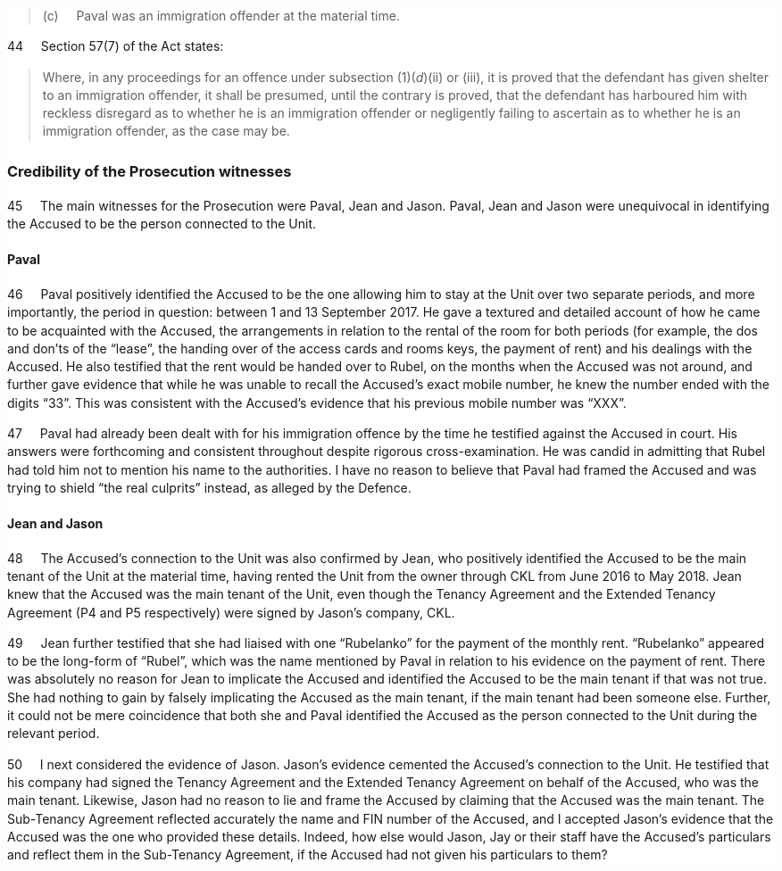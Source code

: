 > (c)     Paval was an immigration offender at the material time.

44     Section 57(7) of the Act states:

> Where, in any proceedings for an offence under subsection (1)(_d_)(ii) or (iii), it is proved that the defendant has given shelter to an immigration offender, it shall be presumed, until the contrary is proved, that the defendant has harboured him with reckless disregard as to whether he is an immigration offender or negligently failing to ascertain as to whether he is an immigration offender, as the case may be.

### Credibility of the Prosecution witnesses

45     The main witnesses for the Prosecution were Paval, Jean and Jason. Paval, Jean and Jason were unequivocal in identifying the Accused to be the person connected to the Unit.

#### Paval

46     Paval positively identified the Accused to be the one allowing him to stay at the Unit over two separate periods, and more importantly, the period in question: between 1 and 13 September 2017. He gave a textured and detailed account of how he came to be acquainted with the Accused, the arrangements in relation to the rental of the room for both periods (for example, the dos and don’ts of the “lease”, the handing over of the access cards and rooms keys, the payment of rent) and his dealings with the Accused. He also testified that the rent would be handed over to Rubel, on the months when the Accused was not around, and further gave evidence that while he was unable to recall the Accused’s exact mobile number, he knew the number ended with the digits “33”. This was consistent with the Accused’s evidence that his previous mobile number was “XXX”.

47     Paval had already been dealt with for his immigration offence by the time he testified against the Accused in court. His answers were forthcoming and consistent throughout despite rigorous cross-examination. He was candid in admitting that Rubel had told him not to mention his name to the authorities. I have no reason to believe that Paval had framed the Accused and was trying to shield “the real culprits” instead, as alleged by the Defence.

#### Jean and Jason

48     The Accused’s connection to the Unit was also confirmed by Jean, who positively identified the Accused to be the main tenant of the Unit at the material time, having rented the Unit from the owner through CKL from June 2016 to May 2018. Jean knew that the Accused was the main tenant of the Unit, even though the Tenancy Agreement and the Extended Tenancy Agreement (P4 and P5 respectively) were signed by Jason’s company, CKL.

49     Jean further testified that she had liaised with one “Rubelanko” for the payment of the monthly rent. “Rubelanko” appeared to be the long-form of “Rubel”, which was the name mentioned by Paval in relation to his evidence on the payment of rent. There was absolutely no reason for Jean to implicate the Accused and identified the Accused to be the main tenant if that was not true. She had nothing to gain by falsely implicating the Accused as the main tenant, if the main tenant had been someone else. Further, it could not be mere coincidence that both she and Paval identified the Accused as the person connected to the Unit during the relevant period.

50     I next considered the evidence of Jason. Jason’s evidence cemented the Accused’s connection to the Unit. He testified that his company had signed the Tenancy Agreement and the Extended Tenancy Agreement on behalf of the Accused, who was the main tenant. Likewise, Jason had no reason to lie and frame the Accused by claiming that the Accused was the main tenant. The Sub-Tenancy Agreement reflected accurately the name and FIN number of the Accused, and I accepted Jason’s evidence that the Accused was the one who provided these details. Indeed, how else would Jason, Jay or their staff have the Accused’s particulars and reflect them in the Sub-Tenancy Agreement, if the Accused had not given his particulars to them?
